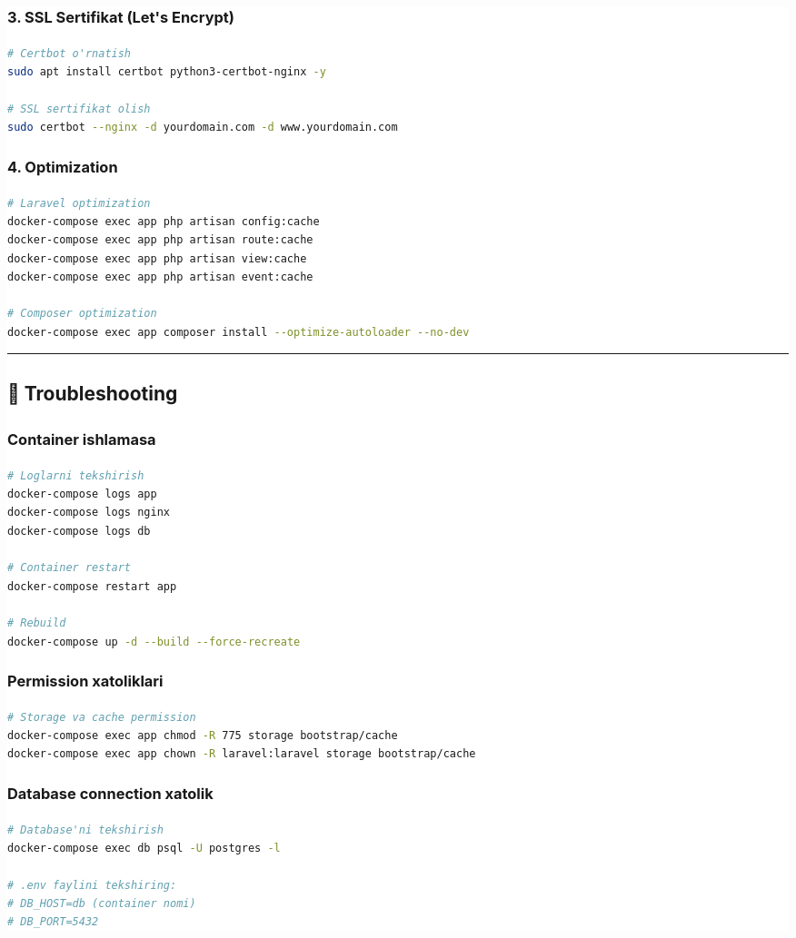 ### 3. SSL Sertifikat (Let's Encrypt)

```bash
# Certbot o'rnatish
sudo apt install certbot python3-certbot-nginx -y

# SSL sertifikat olish
sudo certbot --nginx -d yourdomain.com -d www.yourdomain.com
```

### 4. Optimization

```bash
# Laravel optimization
docker-compose exec app php artisan config:cache
docker-compose exec app php artisan route:cache
docker-compose exec app php artisan view:cache
docker-compose exec app php artisan event:cache

# Composer optimization
docker-compose exec app composer install --optimize-autoloader --no-dev
```

---

## 🐛 Troubleshooting

### Container ishlamasa

```bash
# Loglarni tekshirish
docker-compose logs app
docker-compose logs nginx
docker-compose logs db

# Container restart
docker-compose restart app

# Rebuild
docker-compose up -d --build --force-recreate
```

### Permission xatoliklari

```bash
# Storage va cache permission
docker-compose exec app chmod -R 775 storage bootstrap/cache
docker-compose exec app chown -R laravel:laravel storage bootstrap/cache
```

### Database connection xatolik

```bash
# Database'ni tekshirish
docker-compose exec db psql -U postgres -l

# .env faylini tekshiring:
# DB_HOST=db (container nomi)
# DB_PORT=5432
```
